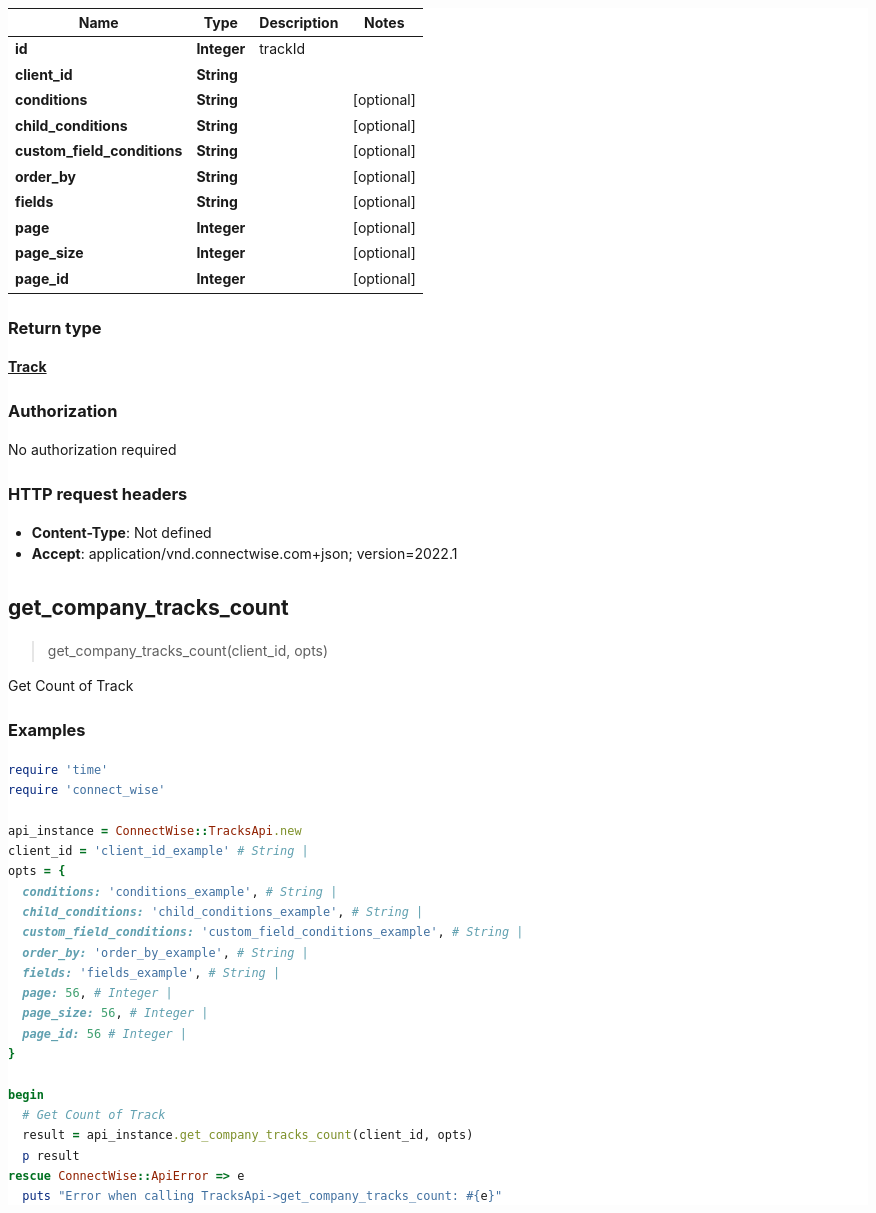 | Name | Type | Description | Notes |
| ---- | ---- | ----------- | ----- |
| **id** | **Integer** | trackId |  |
| **client_id** | **String** |  |  |
| **conditions** | **String** |  | [optional] |
| **child_conditions** | **String** |  | [optional] |
| **custom_field_conditions** | **String** |  | [optional] |
| **order_by** | **String** |  | [optional] |
| **fields** | **String** |  | [optional] |
| **page** | **Integer** |  | [optional] |
| **page_size** | **Integer** |  | [optional] |
| **page_id** | **Integer** |  | [optional] |

### Return type

[**Track**](Track.md)

### Authorization

No authorization required

### HTTP request headers

- **Content-Type**: Not defined
- **Accept**: application/vnd.connectwise.com+json; version=2022.1


## get_company_tracks_count

> <Count> get_company_tracks_count(client_id, opts)

Get Count of Track

### Examples

```ruby
require 'time'
require 'connect_wise'

api_instance = ConnectWise::TracksApi.new
client_id = 'client_id_example' # String | 
opts = {
  conditions: 'conditions_example', # String | 
  child_conditions: 'child_conditions_example', # String | 
  custom_field_conditions: 'custom_field_conditions_example', # String | 
  order_by: 'order_by_example', # String | 
  fields: 'fields_example', # String | 
  page: 56, # Integer | 
  page_size: 56, # Integer | 
  page_id: 56 # Integer | 
}

begin
  # Get Count of Track
  result = api_instance.get_company_tracks_count(client_id, opts)
  p result
rescue ConnectWise::ApiError => e
  puts "Error when calling TracksApi->get_company_tracks_count: #{e}"
```
